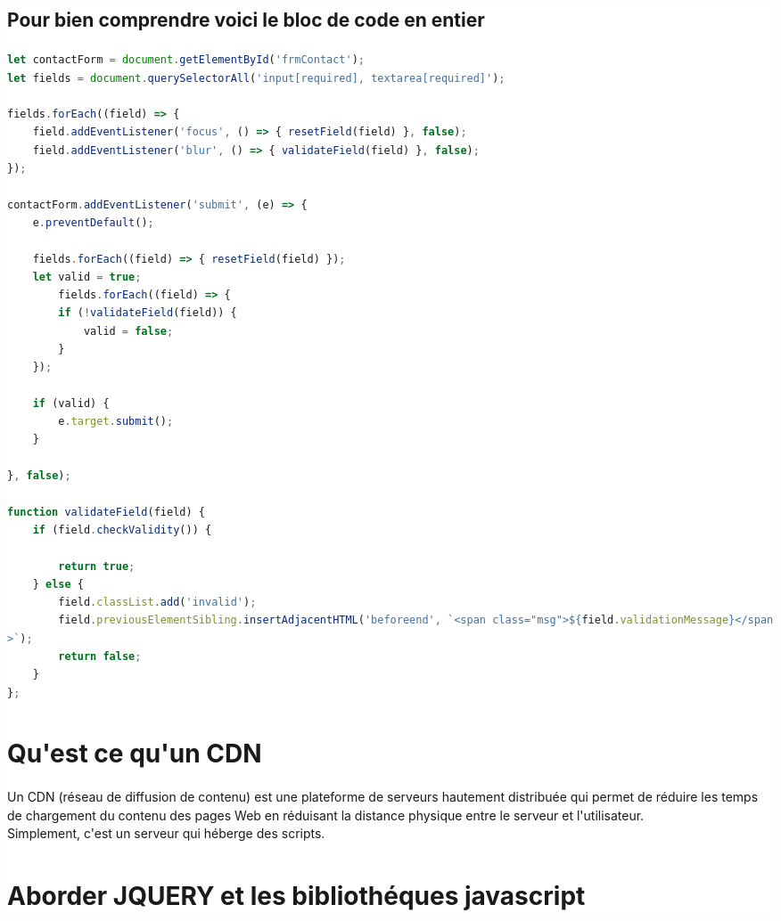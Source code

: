 ## Pour bien comprendre voici le bloc de code en entier
```javascript
let contactForm = document.getElementById('frmContact'); 
let fields = document.querySelectorAll('input[required], textarea[required]');

fields.forEach((field) => {
    field.addEventListener('focus', () => { resetField(field) }, false);
    field.addEventListener('blur', () => { validateField(field) }, false);
});

contactForm.addEventListener('submit', (e) => {
    e.preventDefault();
    
    fields.forEach((field) => { resetField(field) });
    let valid = true; 
        fields.forEach((field) => { 
        if (!validateField(field)) { 
            valid = false;
        }
    });

    if (valid) { 
        e.target.submit();
    }

}, false);

function validateField(field) { 
    if (field.checkValidity()) { 

        return true;
    } else {
        field.classList.add('invalid');
        field.previousElementSibling.insertAdjacentHTML('beforeend', `<span class="msg">${field.validationMessage}</span>`);
        return false;
    }
};
```

# **Qu'est ce qu'un CDN**

Un CDN (réseau de diffusion de contenu) est une plateforme de serveurs hautement distribuée qui permet de réduire les temps de chargement du contenu des pages Web en réduisant la distance physique entre le serveur et l'utilisateur.  
Simplement, c'est un serveur qui héberge des scripts.

# **Aborder JQUERY et les bibliothéques javascript**
